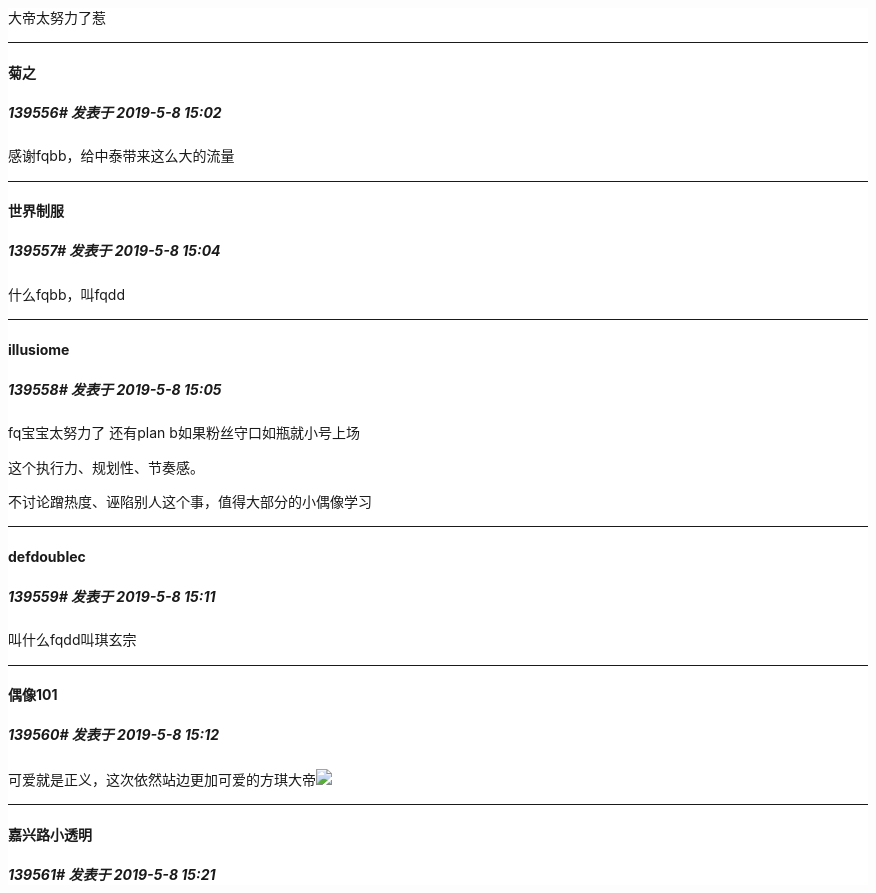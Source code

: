 大帝太努力了惹


-----

####  菊之  
##### 139556#       发表于 2019-5-8 15:02


感谢fqbb，给中泰带来这么大的流量


-----

####  世界制服  
##### 139557#       发表于 2019-5-8 15:04


什么fqbb，叫fqdd


-----

####  illusiome  
##### 139558#       发表于 2019-5-8 15:05


fq宝宝太努力了
还有plan b如果粉丝守口如瓶就小号上场

这个执行力、规划性、节奏感。

不讨论蹭热度、诬陷别人这个事，值得大部分的小偶像学习


-----

####  defdoublec  
##### 139559#       发表于 2019-5-8 15:11


叫什么fqdd叫琪玄宗


-----

####  偶像101  
##### 139560#       发表于 2019-5-8 15:12


可爱就是正义，这次依然站边更加可爱的方琪大帝<img src="https://static.saraba1st.com/image/smiley/face2017/049.png" referrerpolicy="no-referrer">


-----

####  嘉兴路小透明  
##### 139561#       发表于 2019-5-8 15:21

